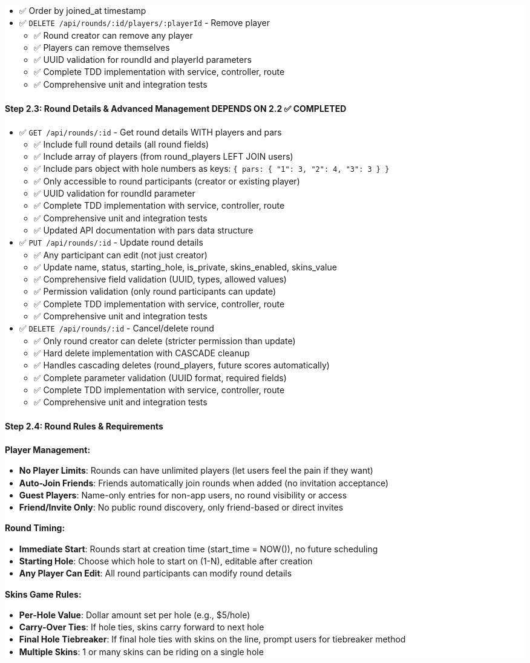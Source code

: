   - ✅ Order by joined_at timestamp
- ✅ `DELETE /api/rounds/:id/players/:playerId` - Remove player
  - ✅ Round creator can remove any player
  - ✅ Players can remove themselves
  - ✅ UUID validation for roundId and playerId parameters
  - ✅ Complete TDD implementation with service, controller, route
  - ✅ Comprehensive unit and integration tests

#### Step 2.3: Round Details & Advanced Management **DEPENDS ON 2.2** ✅ **COMPLETED**
- ✅ `GET /api/rounds/:id` - Get round details WITH players and pars
  - ✅ Include full round details (all round fields)
  - ✅ Include array of players (from round_players LEFT JOIN users)
  - ✅ Include pars object with hole numbers as keys: `{ pars: { "1": 3, "2": 4, "3": 3 } }`
  - ✅ Only accessible to round participants (creator or existing player)
  - ✅ UUID validation for roundId parameter
  - ✅ Complete TDD implementation with service, controller, route
  - ✅ Comprehensive unit and integration tests
  - ✅ Updated API documentation with pars data structure
- ✅ `PUT /api/rounds/:id` - Update round details
  - ✅ Any participant can edit (not just creator)
  - ✅ Update name, status, starting_hole, is_private, skins_enabled, skins_value
  - ✅ Comprehensive field validation (UUID, types, allowed values)
  - ✅ Permission validation (only round participants can update)
  - ✅ Complete TDD implementation with service, controller, route
  - ✅ Comprehensive unit and integration tests
- ✅ `DELETE /api/rounds/:id` - Cancel/delete round
  - ✅ Only round creator can delete (stricter permission than update)
  - ✅ Hard delete implementation with CASCADE cleanup
  - ✅ Handles cascading deletes (round_players, future scores automatically)
  - ✅ Complete parameter validation (UUID format, required fields)
  - ✅ Complete TDD implementation with service, controller, route
  - ✅ Comprehensive unit and integration tests

#### Step 2.4: Round Rules & Requirements
**Player Management:**
- **No Player Limits**: Rounds can have unlimited players (let users feel the pain if they want)
- **Auto-Join Friends**: Friends automatically join rounds when added (no invitation acceptance)
- **Guest Players**: Name-only entries for non-app users, no round visibility or access
- **Friend/Invite Only**: No public round discovery, only friend-based or direct invites

**Round Timing:**
- **Immediate Start**: Rounds start at creation time (start_time = NOW()), no future scheduling
- **Starting Hole**: Choose which hole to start on (1-N), editable after creation
- **Any Player Can Edit**: All round participants can modify round details

**Skins Game Rules:**
- **Per-Hole Value**: Dollar amount set per hole (e.g., $5/hole)
- **Carry-Over Ties**: If hole ties, skins carry forward to next hole
- **Final Hole Tiebreaker**: If final hole ties with skins on the line, prompt users for tiebreaker method
- **Multiple Skins**: 1 or many skins can be riding on a single hole
